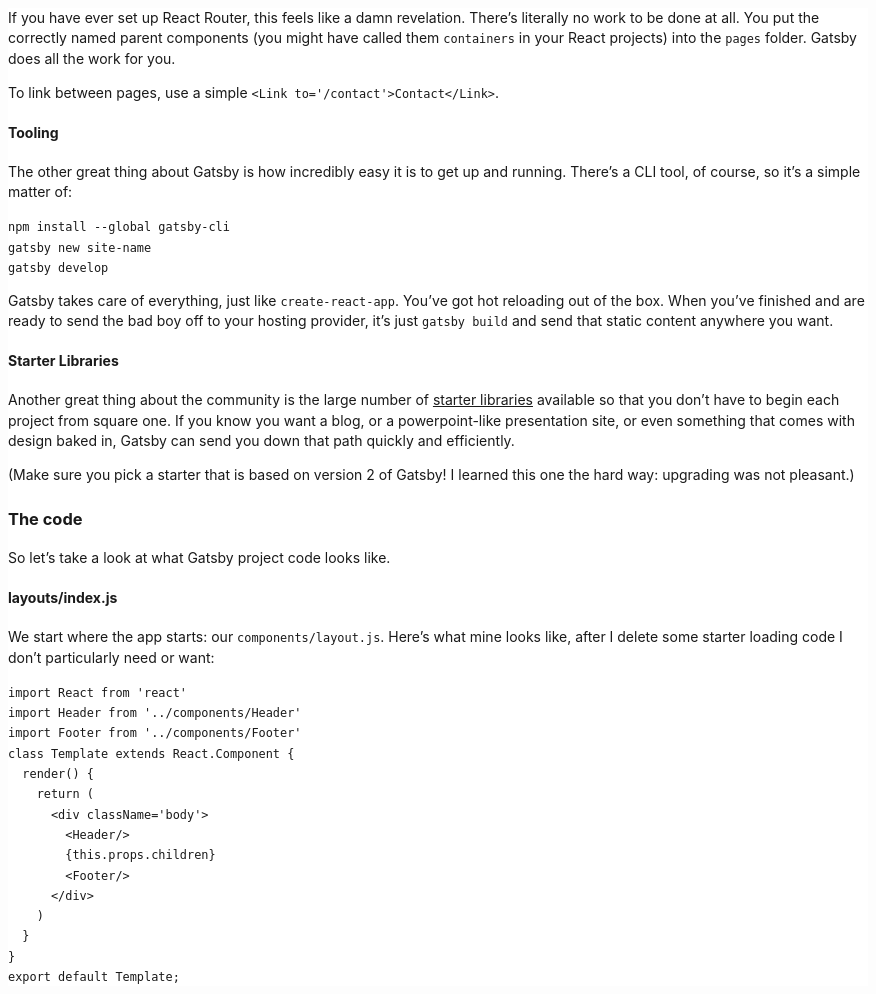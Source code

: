 If you have ever set up React Router, this feels like a damn revelation. There’s
literally no work to be done at all. You put the correctly named parent
components (you might have called them `containers` in your React projects) into
the `pages` folder. Gatsby does all the work for you.

To link between pages, use a simple `<Link to='/contact'>Contact</Link>`.

#### Tooling

The other great thing about Gatsby is how incredibly easy it is to get up and
running. There’s a CLI tool, of course, so it’s a simple matter of:

    npm install --global gatsby-cli
    gatsby new site-name
    gatsby develop

Gatsby takes care of everything, just like `create-react-app`. You’ve got hot
reloading out of the box. When you’ve finished and are ready to send the bad boy
off to your hosting provider, it’s just `gatsby build` and send that static
content anywhere you want.

#### Starter Libraries

Another great thing about the community is the large number of [starter
libraries](https://www.gatsbyjs.org/starters/?v=2) available so that you don’t
have to begin each project from square one. If you know you want a blog, or a
powerpoint-like presentation site, or even something that comes with design
baked in, Gatsby can send you down that path quickly and efficiently.

(Make sure you pick a starter that is based on version 2 of Gatsby! I learned
this one the hard way: upgrading was not pleasant.)

### The code

So let’s take a look at what Gatsby project code looks like.

#### layouts/index.js

We start where the app starts: our `components/layout.js`. Here’s what mine
looks like, after I delete some starter loading code I don’t particularly need
or want:

    import React from 'react'
    import Header from '../components/Header'
    import Footer from '../components/Footer'
    class Template extends React.Component {
      render() {
        return (
          <div className='body'>
            <Header/>
            {this.props.children}
            <Footer/>
          </div>
        )
      }
    }
    export default Template;
